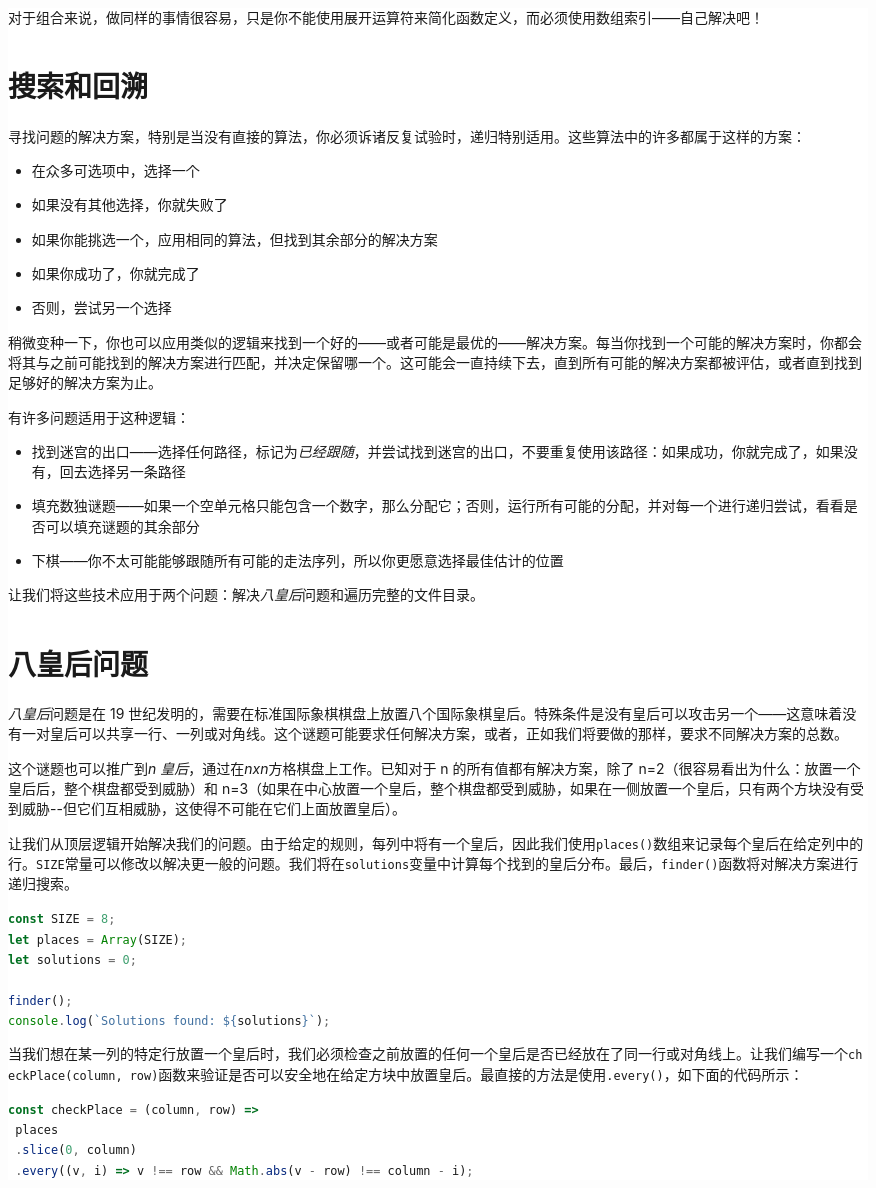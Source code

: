 ```js
```

对于组合来说，做同样的事情很容易，只是你不能使用展开运算符来简化函数定义，而必须使用数组索引——自己解决吧！

# 搜索和回溯

寻找问题的解决方案，特别是当没有直接的算法，你必须诉诸反复试验时，递归特别适用。这些算法中的许多都属于这样的方案：

+   在众多可选项中，选择一个

+   如果没有其他选择，你就失败了

+   如果你能挑选一个，应用相同的算法，但找到其余部分的解决方案

+   如果你成功了，你就完成了

+   否则，尝试另一个选择

稍微变种一下，你也可以应用类似的逻辑来找到一个好的——或者可能是最优的——解决方案。每当你找到一个可能的解决方案时，你都会将其与之前可能找到的解决方案进行匹配，并决定保留哪一个。这可能会一直持续下去，直到所有可能的解决方案都被评估，或者直到找到足够好的解决方案为止。

有许多问题适用于这种逻辑：

+   找到迷宫的出口——选择任何路径，标记为*已经跟随*，并尝试找到迷宫的出口，不要重复使用该路径：如果成功，你就完成了，如果没有，回去选择另一条路径

+   填充数独谜题——如果一个空单元格只能包含一个数字，那么分配它；否则，运行所有可能的分配，并对每一个进行递归尝试，看看是否可以填充谜题的其余部分

+   下棋——你不太可能能够跟随所有可能的走法序列，所以你更愿意选择最佳估计的位置

让我们将这些技术应用于两个问题：解决*八皇后*问题和遍历完整的文件目录。

# 八皇后问题

*八皇后*问题是在 19 世纪发明的，需要在标准国际象棋棋盘上放置八个国际象棋皇后。特殊条件是没有皇后可以攻击另一个——这意味着没有一对皇后可以共享一行、一列或对角线。这个谜题可能要求任何解决方案，或者，正如我们将要做的那样，要求不同解决方案的总数。

这个谜题也可以推广到*n 皇后*，通过在*nxn*方格棋盘上工作。已知对于 n 的所有值都有解决方案，除了 n=2（很容易看出为什么：放置一个皇后后，整个棋盘都受到威胁）和 n=3（如果在中心放置一个皇后，整个棋盘都受到威胁，如果在一侧放置一个皇后，只有两个方块没有受到威胁--但它们互相威胁，这使得不可能在它们上面放置皇后）。

让我们从顶层逻辑开始解决我们的问题。由于给定的规则，每列中将有一个皇后，因此我们使用`places()`数组来记录每个皇后在给定列中的行。`SIZE`常量可以修改以解决更一般的问题。我们将在`solutions`变量中计算每个找到的皇后分布。最后，`finder()`函数将对解决方案进行递归搜索。

```js
const SIZE = 8;
let places = Array(SIZE);
let solutions = 0;

finder();
console.log(`Solutions found: ${solutions}`);
```

当我们想在某一列的特定行放置一个皇后时，我们必须检查之前放置的任何一个皇后是否已经放在了同一行或对角线上。让我们编写一个`checkPlace(column, row)`函数来验证是否可以安全地在给定方块中放置皇后。最直接的方法是使用`.every()`，如下面的代码所示：

```js
const checkPlace = (column, row) =>
 places
 .slice(0, column)
 .every((v, i) => v !== row && Math.abs(v - row) !== column - i);
```
